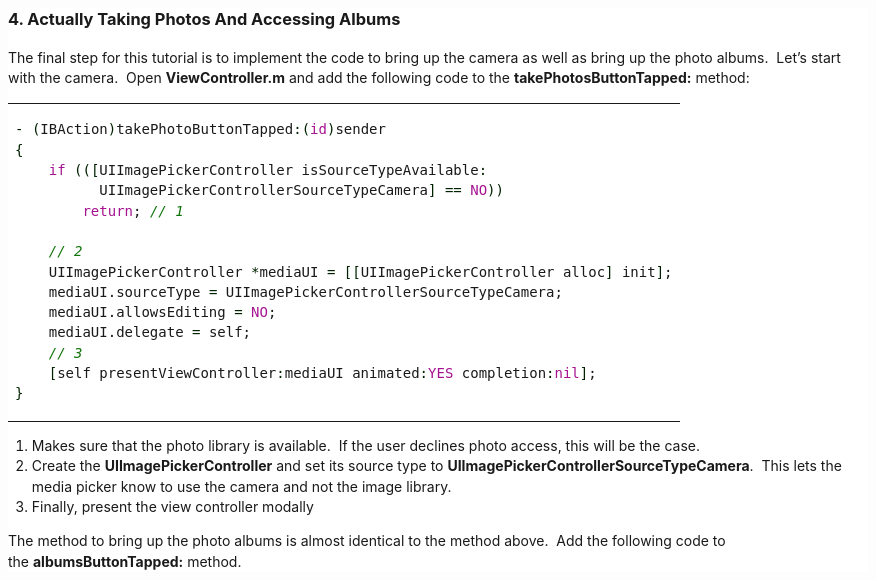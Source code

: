 ### 4. Actually Taking Photos And Accessing Albums

The final step for this tutorial is to implement the code to bring up the camera as well as bring up the photo albums.  Let&#8217;s start with the camera.  Open **ViewController.m** and add the following code to the **takePhotosButtonTapped:** method:

<div class="wp_syntax">
  <table>
    <tr>
      <td class="code">
        <pre class="objc" style="font-family:monospace;"><span style="color: #002200;">-</span> <span style="color: #002200;">&#40;</span>IBAction<span style="color: #002200;">&#41;</span>takePhotoButtonTapped<span style="color: #002200;">:</span><span style="color: #002200;">&#40;</span><span style="color: #a61390;">id</span><span style="color: #002200;">&#41;</span>sender
<span style="color: #002200;">&#123;</span>
    <span style="color: #a61390;">if</span> <span style="color: #002200;">&#40;</span><span style="color: #002200;">&#40;</span><span style="color: #002200;">&#91;</span>UIImagePickerController isSourceTypeAvailable<span style="color: #002200;">:</span>
          UIImagePickerControllerSourceTypeCamera<span style="color: #002200;">&#93;</span> <span style="color: #002200;">==</span> <span style="color: #a61390;">NO</span><span style="color: #002200;">&#41;</span><span style="color: #002200;">&#41;</span>
        <span style="color: #a61390;">return</span>; <span style="color: #11740a; font-style: italic;">// 1</span>
&nbsp;
    <span style="color: #11740a; font-style: italic;">// 2</span>
    UIImagePickerController <span style="color: #002200;">*</span>mediaUI <span style="color: #002200;">=</span> <span style="color: #002200;">&#91;</span><span style="color: #002200;">&#91;</span>UIImagePickerController alloc<span style="color: #002200;">&#93;</span> init<span style="color: #002200;">&#93;</span>;
    mediaUI.sourceType <span style="color: #002200;">=</span> UIImagePickerControllerSourceTypeCamera;
    mediaUI.allowsEditing <span style="color: #002200;">=</span> <span style="color: #a61390;">NO</span>;
    mediaUI.delegate <span style="color: #002200;">=</span> self;
    <span style="color: #11740a; font-style: italic;">// 3</span>
    <span style="color: #002200;">&#91;</span>self presentViewController<span style="color: #002200;">:</span>mediaUI animated<span style="color: #002200;">:</span><span style="color: #a61390;">YES</span> completion<span style="color: #002200;">:</span><span style="color: #a61390;">nil</span><span style="color: #002200;">&#93;</span>;
<span style="color: #002200;">&#125;</span></pre>
      </td>
    </tr>
  </table>
</div>

  1. Makes sure that the photo library is available.  If the user declines photo access, this will be the case.
  2. Create the **UIImagePickerController** and set its source type to **UIImagePickerControllerSourceTypeCamera**.  This lets the media picker know to use the camera and not the image library.
  3. Finally, present the view controller modally

The method to bring up the photo albums is almost identical to the method above.  Add the following code to the **albumsButtonTapped:** method.
